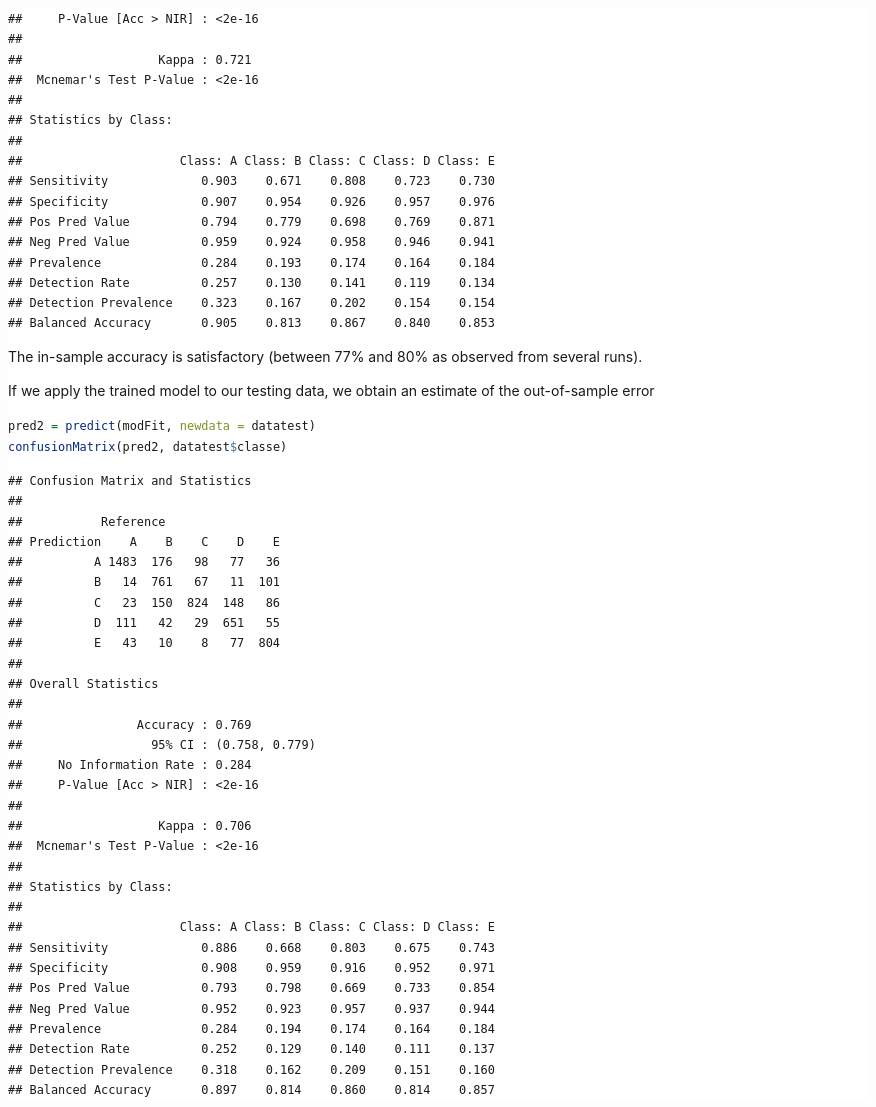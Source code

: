 ```
##     P-Value [Acc > NIR] : <2e-16        
##                                         
##                   Kappa : 0.721         
##  Mcnemar's Test P-Value : <2e-16        
## 
## Statistics by Class:
## 
##                      Class: A Class: B Class: C Class: D Class: E
## Sensitivity             0.903    0.671    0.808    0.723    0.730
## Specificity             0.907    0.954    0.926    0.957    0.976
## Pos Pred Value          0.794    0.779    0.698    0.769    0.871
## Neg Pred Value          0.959    0.924    0.958    0.946    0.941
## Prevalence              0.284    0.193    0.174    0.164    0.184
## Detection Rate          0.257    0.130    0.141    0.119    0.134
## Detection Prevalence    0.323    0.167    0.202    0.154    0.154
## Balanced Accuracy       0.905    0.813    0.867    0.840    0.853
```

The in-sample accuracy is satisfactory (between 77% and 80% as observed from several runs).

If we apply the trained model to our testing data, we obtain an estimate of the out-of-sample error

```r
pred2 = predict(modFit, newdata = datatest)
confusionMatrix(pred2, datatest$classe)
```

```
## Confusion Matrix and Statistics
## 
##           Reference
## Prediction    A    B    C    D    E
##          A 1483  176   98   77   36
##          B   14  761   67   11  101
##          C   23  150  824  148   86
##          D  111   42   29  651   55
##          E   43   10    8   77  804
## 
## Overall Statistics
##                                         
##                Accuracy : 0.769         
##                  95% CI : (0.758, 0.779)
##     No Information Rate : 0.284         
##     P-Value [Acc > NIR] : <2e-16        
##                                         
##                   Kappa : 0.706         
##  Mcnemar's Test P-Value : <2e-16        
## 
## Statistics by Class:
## 
##                      Class: A Class: B Class: C Class: D Class: E
## Sensitivity             0.886    0.668    0.803    0.675    0.743
## Specificity             0.908    0.959    0.916    0.952    0.971
## Pos Pred Value          0.793    0.798    0.669    0.733    0.854
## Neg Pred Value          0.952    0.923    0.957    0.937    0.944
## Prevalence              0.284    0.194    0.174    0.164    0.184
## Detection Rate          0.252    0.129    0.140    0.111    0.137
## Detection Prevalence    0.318    0.162    0.209    0.151    0.160
## Balanced Accuracy       0.897    0.814    0.860    0.814    0.857
```


[datalink]: http://groupware.les.inf.puc-rio.br/har